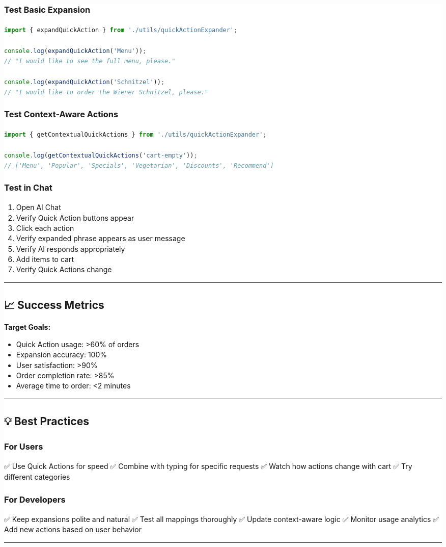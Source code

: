 ### Test Basic Expansion
```typescript
import { expandQuickAction } from './utils/quickActionExpander';

console.log(expandQuickAction('Menu'));
// "I would like to see the full menu, please."

console.log(expandQuickAction('Schnitzel'));
// "I would like to order the Wiener Schnitzel, please."
```

### Test Context-Aware Actions
```typescript
import { getContextualQuickActions } from './utils/quickActionExpander';

console.log(getContextualQuickActions('cart-empty'));
// ['Menu', 'Popular', 'Specials', 'Vegetarian', 'Discounts', 'Recommend']
```

### Test in Chat
1. Open AI Chat
2. Verify Quick Action buttons appear
3. Click each action
4. Verify expanded phrase appears as user message
5. Verify AI responds appropriately
6. Add items to cart
7. Verify Quick Actions change

---

## 📈 Success Metrics

**Target Goals:**
- Quick Action usage: >60% of orders
- Expansion accuracy: 100%
- User satisfaction: >90%
- Order completion rate: >85%
- Average time to order: <2 minutes

---

## 💡 Best Practices

### For Users
✅ Use Quick Actions for speed
✅ Combine with typing for specific requests
✅ Watch how actions change with cart
✅ Try different categories

### For Developers
✅ Keep expansions polite and natural
✅ Test all mappings thoroughly
✅ Update context-aware logic
✅ Monitor usage analytics
✅ Add new actions based on user behavior

---